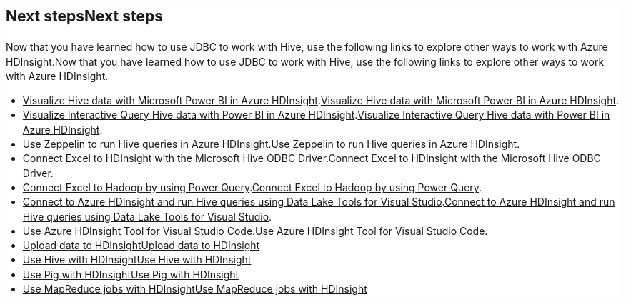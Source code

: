 ## <a name="next-steps"></a><span data-ttu-id="076b6-184">Next steps</span><span class="sxs-lookup"><span data-stu-id="076b6-184">Next steps</span></span>

<span data-ttu-id="076b6-185">Now that you have learned how to use JDBC to work with Hive, use the following links to explore other ways to work with Azure HDInsight.</span><span class="sxs-lookup"><span data-stu-id="076b6-185">Now that you have learned how to use JDBC to work with Hive, use the following links to explore other ways to work with Azure HDInsight.</span></span>

* <span data-ttu-id="076b6-186">[Visualize Hive data with Microsoft Power BI in Azure HDInsight](apache-hadoop-connect-hive-power-bi.md).</span><span class="sxs-lookup"><span data-stu-id="076b6-186">[Visualize Hive data with Microsoft Power BI in Azure HDInsight](apache-hadoop-connect-hive-power-bi.md).</span></span>
* <span data-ttu-id="076b6-187">[Visualize Interactive Query Hive data with Power BI in Azure HDInsight](../interactive-query/apache-hadoop-connect-hive-power-bi-directquery.md).</span><span class="sxs-lookup"><span data-stu-id="076b6-187">[Visualize Interactive Query Hive data with Power BI in Azure HDInsight](../interactive-query/apache-hadoop-connect-hive-power-bi-directquery.md).</span></span>
* <span data-ttu-id="076b6-188">[Use Zeppelin to run Hive queries in Azure HDInsight](./../hdinsight-connect-hive-zeppelin.md).</span><span class="sxs-lookup"><span data-stu-id="076b6-188">[Use Zeppelin to run Hive queries in Azure HDInsight](./../hdinsight-connect-hive-zeppelin.md).</span></span>
* <span data-ttu-id="076b6-189">[Connect Excel to HDInsight with the Microsoft Hive ODBC Driver](apache-hadoop-connect-excel-hive-odbc-driver.md).</span><span class="sxs-lookup"><span data-stu-id="076b6-189">[Connect Excel to HDInsight with the Microsoft Hive ODBC Driver](apache-hadoop-connect-excel-hive-odbc-driver.md).</span></span>
* <span data-ttu-id="076b6-190">[Connect Excel to Hadoop by using Power Query](apache-hadoop-connect-excel-power-query.md).</span><span class="sxs-lookup"><span data-stu-id="076b6-190">[Connect Excel to Hadoop by using Power Query](apache-hadoop-connect-excel-power-query.md).</span></span>
* <span data-ttu-id="076b6-191">[Connect to Azure HDInsight and run Hive queries using Data Lake Tools for Visual Studio](apache-hadoop-visual-studio-tools-get-started.md).</span><span class="sxs-lookup"><span data-stu-id="076b6-191">[Connect to Azure HDInsight and run Hive queries using Data Lake Tools for Visual Studio](apache-hadoop-visual-studio-tools-get-started.md).</span></span>
* <span data-ttu-id="076b6-192">[Use Azure HDInsight Tool for Visual Studio Code](../hdinsight-for-vscode.md).</span><span class="sxs-lookup"><span data-stu-id="076b6-192">[Use Azure HDInsight Tool for Visual Studio Code](../hdinsight-for-vscode.md).</span></span>
* [<span data-ttu-id="076b6-193">Upload data to HDInsight</span><span class="sxs-lookup"><span data-stu-id="076b6-193">Upload data to HDInsight</span></span>](../hdinsight-upload-data.md)
* [<span data-ttu-id="076b6-194">Use Hive with HDInsight</span><span class="sxs-lookup"><span data-stu-id="076b6-194">Use Hive with HDInsight</span></span>](hdinsight-use-hive.md)
* [<span data-ttu-id="076b6-195">Use Pig with HDInsight</span><span class="sxs-lookup"><span data-stu-id="076b6-195">Use Pig with HDInsight</span></span>](hdinsight-use-pig.md)
* [<span data-ttu-id="076b6-196">Use MapReduce jobs with HDInsight</span><span class="sxs-lookup"><span data-stu-id="076b6-196">Use MapReduce jobs with HDInsight</span></span>](hdinsight-use-mapreduce.md)
